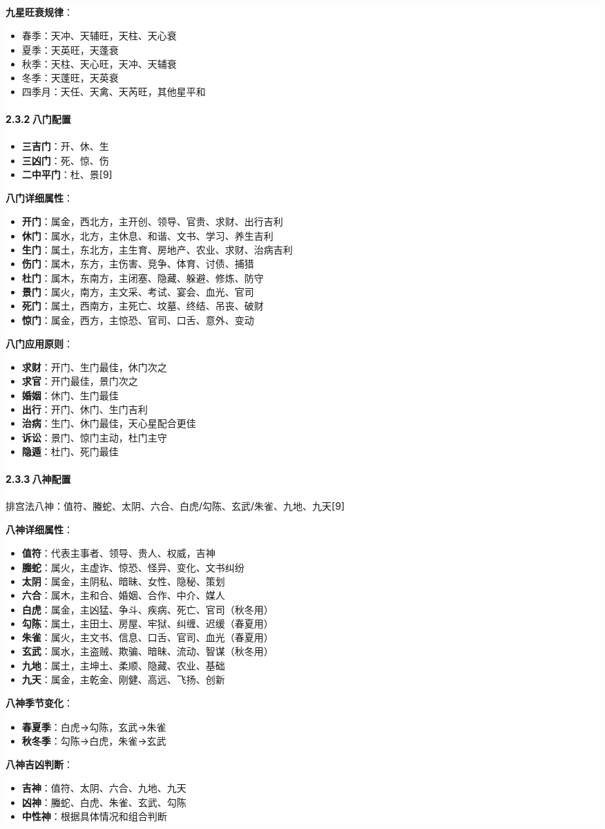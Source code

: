 **九星旺衰规律**：
- 春季：天冲、天辅旺，天柱、天心衰
- 夏季：天英旺，天蓬衰
- 秋季：天柱、天心旺，天冲、天辅衰
- 冬季：天蓬旺，天英衰
- 四季月：天任、天禽、天芮旺，其他星平和

#### 2.3.2 八门配置
- **三吉门**：开、休、生
- **三凶门**：死、惊、伤
- **二中平门**：杜、景[9]

**八门详细属性**：
- **开门**：属金，西北方，主开创、领导、官贵、求财、出行吉利
- **休门**：属水，北方，主休息、和谐、文书、学习、养生吉利
- **生门**：属土，东北方，主生育、房地产、农业、求财、治病吉利
- **伤门**：属木，东方，主伤害、竞争、体育、讨债、捕猎
- **杜门**：属木，东南方，主闭塞、隐藏、躲避、修炼、防守
- **景门**：属火，南方，主文采、考试、宴会、血光、官司
- **死门**：属土，西南方，主死亡、坟墓、终结、吊丧、破财
- **惊门**：属金，西方，主惊恐、官司、口舌、意外、变动

**八门应用原则**：
- **求财**：开门、生门最佳，休门次之
- **求官**：开门最佳，景门次之
- **婚姻**：休门、生门最佳
- **出行**：开门、休门、生门吉利
- **治病**：生门、休门最佳，天心星配合更佳
- **诉讼**：景门、惊门主动，杜门主守
- **隐遁**：杜门、死门最佳

#### 2.3.3 八神配置
排宫法八神：值符、螣蛇、太阴、六合、白虎/勾陈、玄武/朱雀、九地、九天[9]

**八神详细属性**：
- **值符**：代表主事者、领导、贵人、权威，吉神
- **螣蛇**：属火，主虚诈、惊恐、怪异、变化、文书纠纷
- **太阴**：属金，主阴私、暗昧、女性、隐秘、策划
- **六合**：属木，主和合、婚姻、合作、中介、媒人
- **白虎**：属金，主凶猛、争斗、疾病、死亡、官司（秋冬用）
- **勾陈**：属土，主田土、房屋、牢狱、纠缠、迟缓（春夏用）
- **朱雀**：属火，主文书、信息、口舌、官司、血光（春夏用）
- **玄武**：属水，主盗贼、欺骗、暗昧、流动、智谋（秋冬用）
- **九地**：属土，主坤土、柔顺、隐藏、农业、基础
- **九天**：属金，主乾金、刚健、高远、飞扬、创新

**八神季节变化**：
- **春夏季**：白虎→勾陈，玄武→朱雀
- **秋冬季**：勾陈→白虎，朱雀→玄武

**八神吉凶判断**：
- **吉神**：值符、太阴、六合、九地、九天
- **凶神**：螣蛇、白虎、朱雀、玄武、勾陈
- **中性神**：根据具体情况和组合判断
